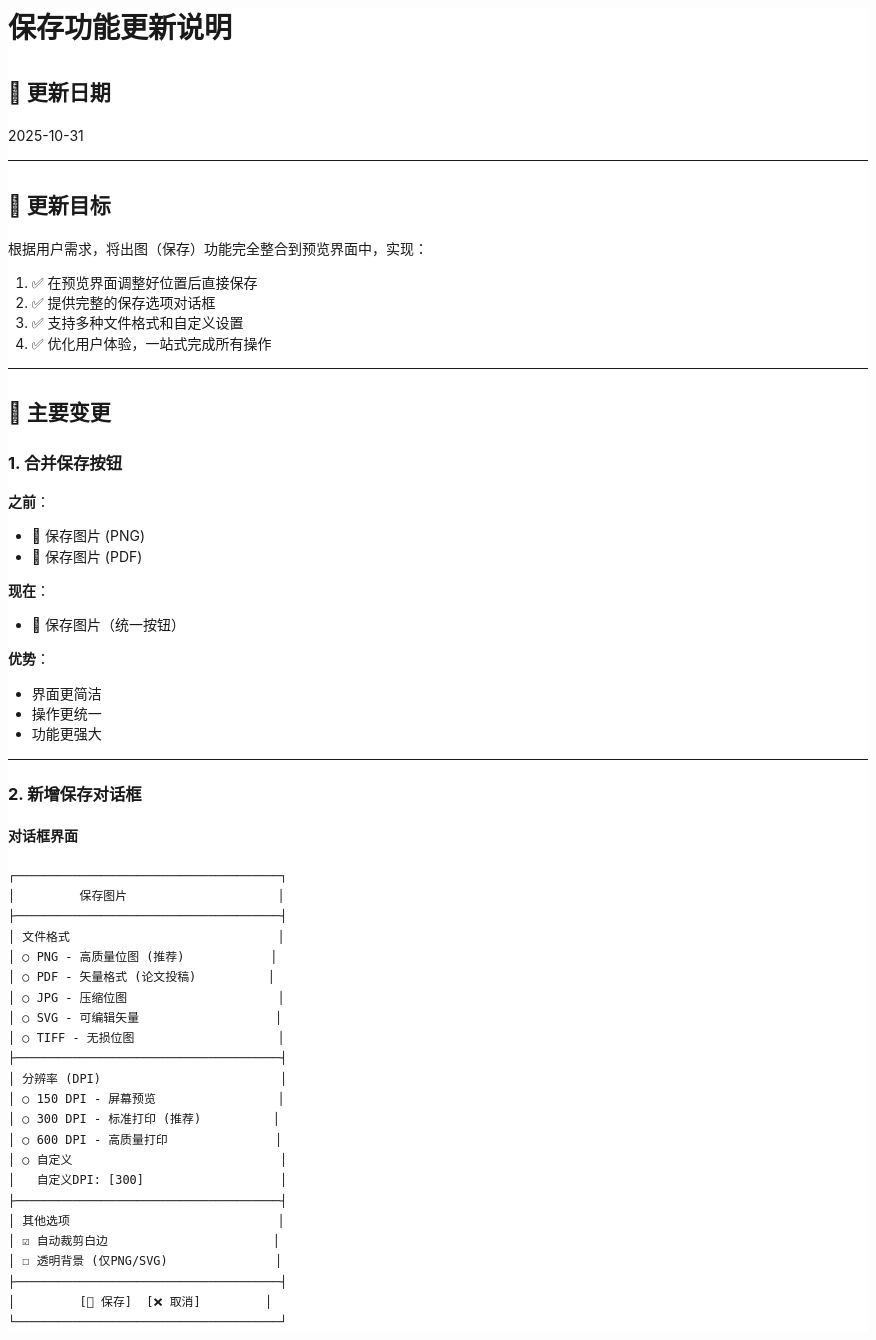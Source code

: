 # 保存功能更新说明

## 📅 更新日期
2025-10-31

---

## 🎯 更新目标

根据用户需求，将出图（保存）功能完全整合到预览界面中，实现：
1. ✅ 在预览界面调整好位置后直接保存
2. ✅ 提供完整的保存选项对话框
3. ✅ 支持多种文件格式和自定义设置
4. ✅ 优化用户体验，一站式完成所有操作

---

## 🔄 主要变更

### 1. 合并保存按钮
**之前**：
- 💾 保存图片 (PNG)
- 📄 保存图片 (PDF)

**现在**：
- 💾 保存图片（统一按钮）

**优势**：
- 界面更简洁
- 操作更统一
- 功能更强大

---

### 2. 新增保存对话框

#### 对话框界面
```
┌─────────────────────────────────────┐
│         保存图片                     │
├─────────────────────────────────────┤
│ 文件格式                             │
│ ○ PNG - 高质量位图 (推荐)            │
│ ○ PDF - 矢量格式 (论文投稿)          │
│ ○ JPG - 压缩位图                     │
│ ○ SVG - 可编辑矢量                   │
│ ○ TIFF - 无损位图                    │
├─────────────────────────────────────┤
│ 分辨率 (DPI)                         │
│ ○ 150 DPI - 屏幕预览                 │
│ ○ 300 DPI - 标准打印 (推荐)          │
│ ○ 600 DPI - 高质量打印               │
│ ○ 自定义                             │
│   自定义DPI: [300]                   │
├─────────────────────────────────────┤
│ 其他选项                             │
│ ☑ 自动裁剪白边                       │
│ ☐ 透明背景 (仅PNG/SVG)               │
├─────────────────────────────────────┤
│         [💾 保存]  [❌ 取消]         │
└─────────────────────────────────────┘
```